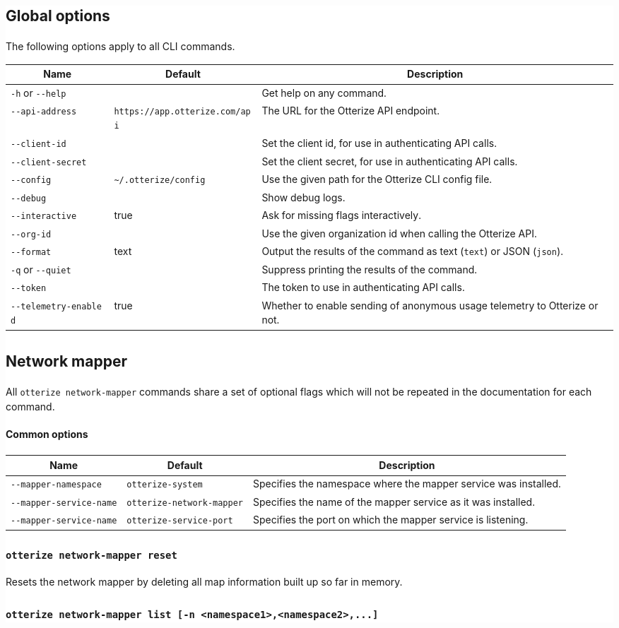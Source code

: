 
## Global options

The following options apply to all CLI commands.

| Name                  | Default                        | Description                                                                |
|-----------------------|--------------------------------|----------------------------------------------------------------------------|
| `-h` or `--help`      |                                | Get help on any command.                                                   |
| `--api-address`       | `https://app.otterize.com/api` | The URL for the Otterize API endpoint.                                     |
| `--client-id`         |                                | Set the client id, for use in authenticating API calls.                    |
| `--client-secret`     |                                | Set the client secret, for use in authenticating API calls.                |
| `--config`            | `~/.otterize/config`           | Use the given path for the Otterize CLI config file.                       |
| `--debug`             |                                | Show debug logs.                                                           |
| `--interactive`       | true                           | Ask for missing flags interactively.                                       |
| `--org-id`            |                                | Use the given organization id when calling the Otterize API.               |
| `--format`            | text                           | Output the results of the command as text (`text`) or JSON (`json`).       |
| `-q` or `--quiet`     |                                | Suppress printing the results of the command.                              |
| `--token`             |                                | The token to use in authenticating API calls.                              |
| `--telemetry-enabled` | true                           | Whether to enable sending of anonymous usage telemetry to Otterize or not. |

## Network mapper

All `otterize network-mapper` commands share a set of optional flags which will not be repeated in the documentation
for each command.

#### Common options

| Name                    | Default                   | Description                                                     |
|-------------------------|---------------------------|-----------------------------------------------------------------|
| `--mapper-namespace`    | `otterize-system`         | Specifies the namespace where the mapper service was installed. |
| `--mapper-service-name` | `otterize-network-mapper` | Specifies the name of the mapper service as it was installed.   |
| `--mapper-service-name` | `otterize-service-port`   | Specifies the port on which the mapper service is listening.    |


### `otterize network-mapper reset`

Resets the network mapper by deleting all map information built up so far in memory.

### `otterize network-mapper list [-n <namespace1>,<namespace2>,...]`
